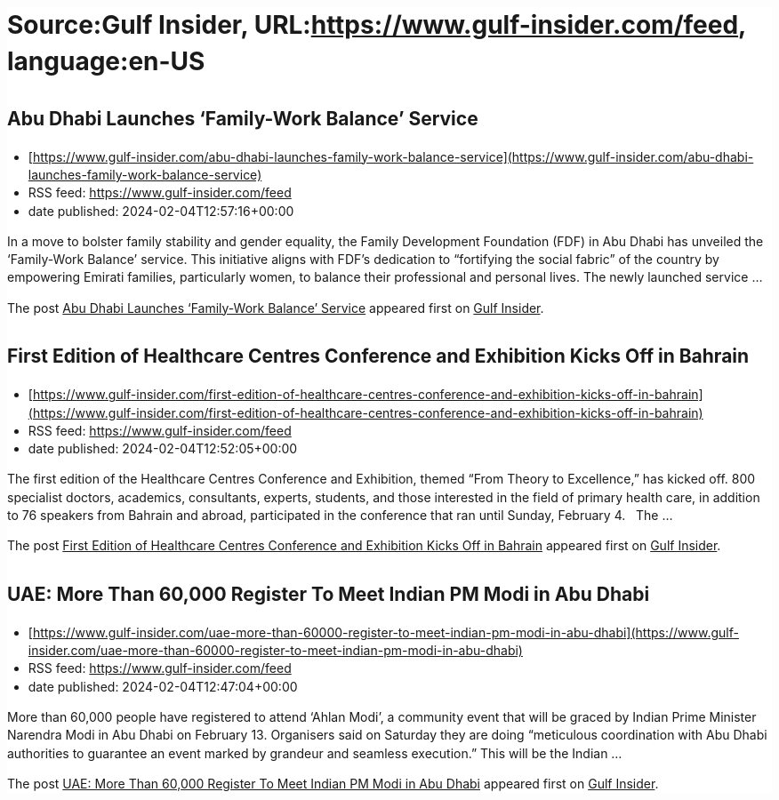 # Source:Gulf Insider, URL:https://www.gulf-insider.com/feed, language:en-US

## Abu Dhabi Launches ‘Family-Work Balance’ Service
 - [https://www.gulf-insider.com/abu-dhabi-launches-family-work-balance-service](https://www.gulf-insider.com/abu-dhabi-launches-family-work-balance-service)
 - RSS feed: https://www.gulf-insider.com/feed
 - date published: 2024-02-04T12:57:16+00:00

<p>In a move to bolster family stability and gender equality, the Family Development Foundation (FDF) in Abu Dhabi has unveiled the ‘Family-Work Balance’ service. This initiative aligns with FDF’s dedication to “fortifying the social fabric” of the country by empowering Emirati families, particularly women, to balance their professional and personal lives. The newly launched service &#8230;</p>
<p>The post <a href="https://www.gulf-insider.com/abu-dhabi-launches-family-work-balance-service/">Abu Dhabi Launches ‘Family-Work Balance’ Service</a> appeared first on <a href="https://www.gulf-insider.com">Gulf Insider</a>.</p>

## First Edition of Healthcare Centres Conference and Exhibition Kicks Off in Bahrain
 - [https://www.gulf-insider.com/first-edition-of-healthcare-centres-conference-and-exhibition-kicks-off-in-bahrain](https://www.gulf-insider.com/first-edition-of-healthcare-centres-conference-and-exhibition-kicks-off-in-bahrain)
 - RSS feed: https://www.gulf-insider.com/feed
 - date published: 2024-02-04T12:52:05+00:00

<p>The first edition of the Healthcare Centres Conference and Exhibition, themed “From Theory to Excellence,&#8221; has kicked off. 800 specialist doctors, academics, consultants, experts, students, and those interested in the field of primary health care, in addition to 76 speakers from Bahrain and abroad, participated in the conference that ran until Sunday, February 4.   The &#8230;</p>
<p>The post <a href="https://www.gulf-insider.com/first-edition-of-healthcare-centres-conference-and-exhibition-kicks-off-in-bahrain/">First Edition of Healthcare Centres Conference and Exhibition Kicks Off in Bahrain</a> appeared first on <a href="https://www.gulf-insider.com">Gulf Insider</a>.</p>

## UAE: More Than 60,000 Register To Meet Indian PM Modi in Abu Dhabi
 - [https://www.gulf-insider.com/uae-more-than-60000-register-to-meet-indian-pm-modi-in-abu-dhabi](https://www.gulf-insider.com/uae-more-than-60000-register-to-meet-indian-pm-modi-in-abu-dhabi)
 - RSS feed: https://www.gulf-insider.com/feed
 - date published: 2024-02-04T12:47:04+00:00

<p>More than 60,000 people have registered to attend ‘Ahlan Modi’, a community event that will be graced by Indian Prime Minister Narendra Modi in Abu Dhabi on February 13. Organisers said on Saturday they are doing “meticulous coordination with Abu Dhabi authorities to guarantee an event marked by grandeur and seamless execution.” This will be the Indian &#8230;</p>
<p>The post <a href="https://www.gulf-insider.com/uae-more-than-60000-register-to-meet-indian-pm-modi-in-abu-dhabi/">UAE: More Than 60,000 Register To Meet Indian PM Modi in Abu Dhabi</a> appeared first on <a href="https://www.gulf-insider.com">Gulf Insider</a>.</p>
